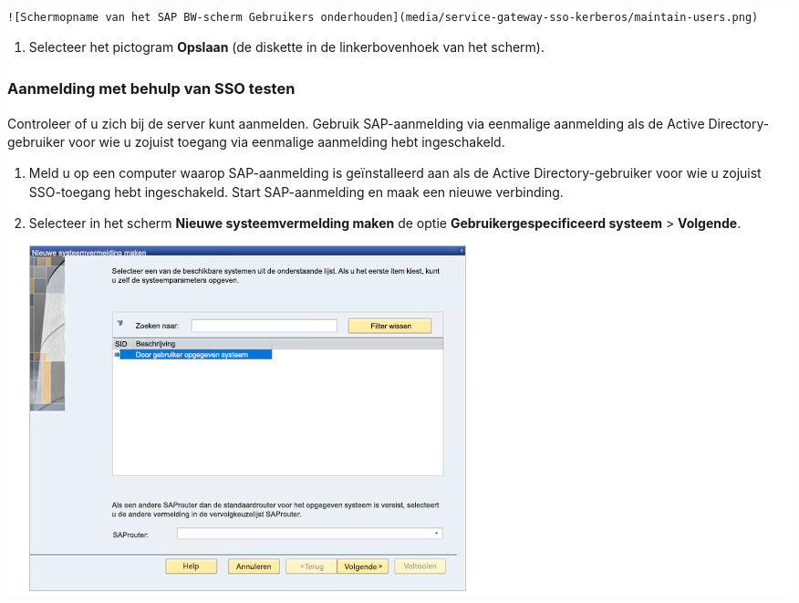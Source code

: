     ![Schermopname van het SAP BW-scherm Gebruikers onderhouden](media/service-gateway-sso-kerberos/maintain-users.png)

1. Selecteer het pictogram **Opslaan** (de diskette in de linkerbovenhoek van het scherm).

### <a name="test-sign-in-by-using-sso"></a>Aanmelding met behulp van SSO testen

Controleer of u zich bij de server kunt aanmelden. Gebruik SAP-aanmelding via eenmalige aanmelding als de Active Directory-gebruiker voor wie u zojuist toegang via eenmalige aanmelding hebt ingeschakeld.

1. Meld u op een computer waarop SAP-aanmelding is geïnstalleerd aan als de Active Directory-gebruiker voor wie u zojuist SSO-toegang hebt ingeschakeld. Start SAP-aanmelding en maak een nieuwe verbinding.

1. Selecteer in het scherm **Nieuwe systeemvermelding maken** de optie **Gebruikergespecificeerd systeem** > **Volgende**.

    ![Schermopname van het scherm Nieuwe systeemvermelding maken](media/service-gateway-sso-kerberos/new-system-entry.png)
